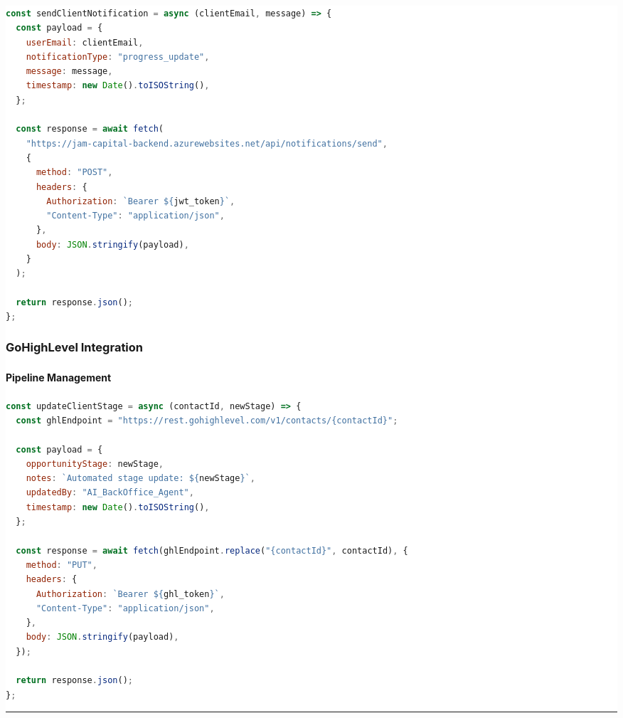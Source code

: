 ```javascript
const sendClientNotification = async (clientEmail, message) => {
  const payload = {
    userEmail: clientEmail,
    notificationType: "progress_update",
    message: message,
    timestamp: new Date().toISOString(),
  };

  const response = await fetch(
    "https://jam-capital-backend.azurewebsites.net/api/notifications/send",
    {
      method: "POST",
      headers: {
        Authorization: `Bearer ${jwt_token}`,
        "Content-Type": "application/json",
      },
      body: JSON.stringify(payload),
    }
  );

  return response.json();
};
```

### **GoHighLevel Integration**

#### **Pipeline Management**

```javascript
const updateClientStage = async (contactId, newStage) => {
  const ghlEndpoint = "https://rest.gohighlevel.com/v1/contacts/{contactId}";

  const payload = {
    opportunityStage: newStage,
    notes: `Automated stage update: ${newStage}`,
    updatedBy: "AI_BackOffice_Agent",
    timestamp: new Date().toISOString(),
  };

  const response = await fetch(ghlEndpoint.replace("{contactId}", contactId), {
    method: "PUT",
    headers: {
      Authorization: `Bearer ${ghl_token}`,
      "Content-Type": "application/json",
    },
    body: JSON.stringify(payload),
  });

  return response.json();
};
```

---